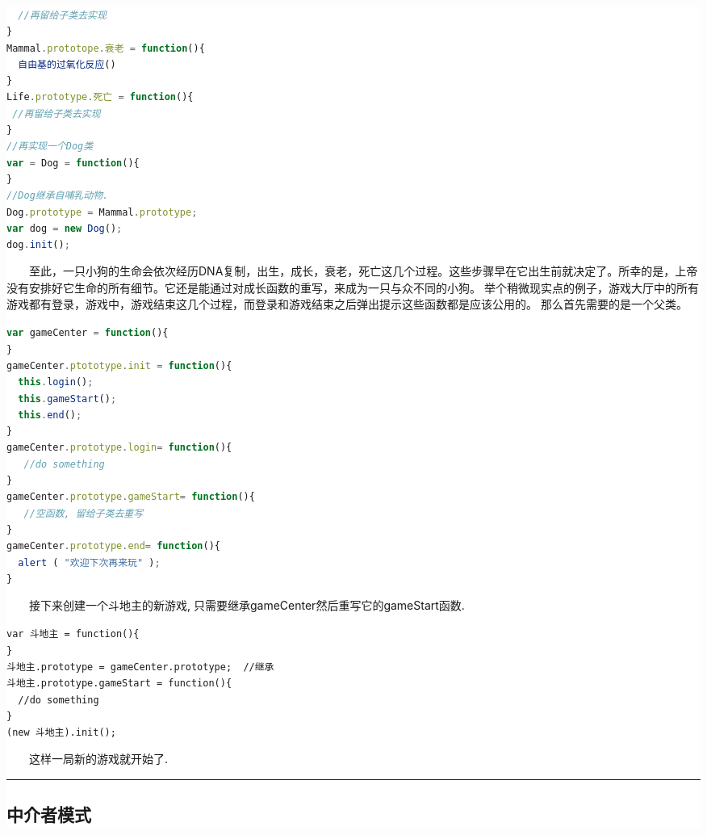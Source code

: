 ```js
  //再留给子类去实现
}
Mammal.prototope.衰老 = function(){
  自由基的过氧化反应()
}
Life.prototype.死亡 = function(){
 //再留给子类去实现
}
//再实现一个Dog类
var = Dog = function(){
}
//Dog继承自哺乳动物.
Dog.prototype = Mammal.prototype;
var dog = new Dog();
dog.init();
```
　　至此，一只小狗的生命会依次经历DNA复制，出生，成长，衰老，死亡这几个过程。这些步骤早在它出生前就决定了。所幸的是，上帝没有安排好它生命的所有细节。它还是能通过对成长函数的重写，来成为一只与众不同的小狗。
举个稍微现实点的例子，游戏大厅中的所有游戏都有登录，游戏中，游戏结束这几个过程，而登录和游戏结束之后弹出提示这些函数都是应该公用的。
那么首先需要的是一个父类。
```js
var gameCenter = function(){
}
gameCenter.ptototype.init = function(){
  this.login();
  this.gameStart();
  this.end();
}
gameCenter.prototype.login= function(){
   //do something
}
gameCenter.prototype.gameStart= function(){
   //空函数, 留给子类去重写
}
gameCenter.prototype.end= function(){
  alert ( "欢迎下次再来玩" );
}
```
　　接下来创建一个斗地主的新游戏, 只需要继承gameCenter然后重写它的gameStart函数.
```
var 斗地主 = function(){
}
斗地主.prototype = gameCenter.prototype;  //继承
斗地主.prototype.gameStart = function(){
  //do something
}
(new 斗地主).init();
```
　　这样一局新的游戏就开始了.

----------------------------
## 中介者模式
